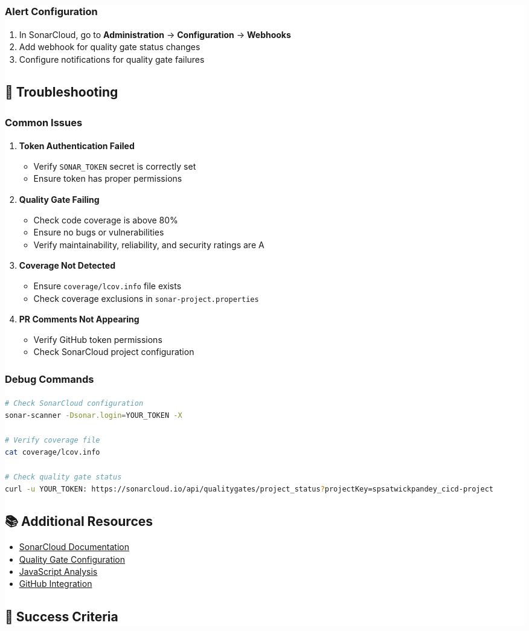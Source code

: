 ### Alert Configuration

1. In SonarCloud, go to **Administration** → **Configuration** → **Webhooks**
2. Add webhook for quality gate status changes
3. Configure notifications for quality gate failures

## 🔧 Troubleshooting

### Common Issues

1. **Token Authentication Failed**
   - Verify `SONAR_TOKEN` secret is correctly set
   - Ensure token has proper permissions

2. **Quality Gate Failing**
   - Check code coverage is above 80%
   - Ensure no bugs or vulnerabilities
   - Verify maintainability, reliability, and security ratings are A

3. **Coverage Not Detected**
   - Ensure `coverage/lcov.info` file exists
   - Check coverage exclusions in `sonar-project.properties`

4. **PR Comments Not Appearing**
   - Verify GitHub token permissions
   - Check SonarCloud project configuration

### Debug Commands

```bash
# Check SonarCloud configuration
sonar-scanner -Dsonar.login=YOUR_TOKEN -X

# Verify coverage file
cat coverage/lcov.info

# Check quality gate status
curl -u YOUR_TOKEN: https://sonarcloud.io/api/qualitygates/project_status?projectKey=spsatwickpandey_cicd-project
```

## 📚 Additional Resources

- [SonarCloud Documentation](https://docs.sonarcloud.io/)
- [Quality Gate Configuration](https://docs.sonarcloud.io/setup-and-upgrade/setup-upgrade-project-setup/setup-upgrade-analysis-parameters/)
- [JavaScript Analysis](https://docs.sonarcloud.io/languages/analyzing-source-code/languages/javascript-typescript/)
- [GitHub Integration](https://docs.sonarcloud.io/setup-and-upgrade/setup-upgrade-project-setup/setup-upgrade-analysis-parameters/)

## 🎉 Success Criteria
